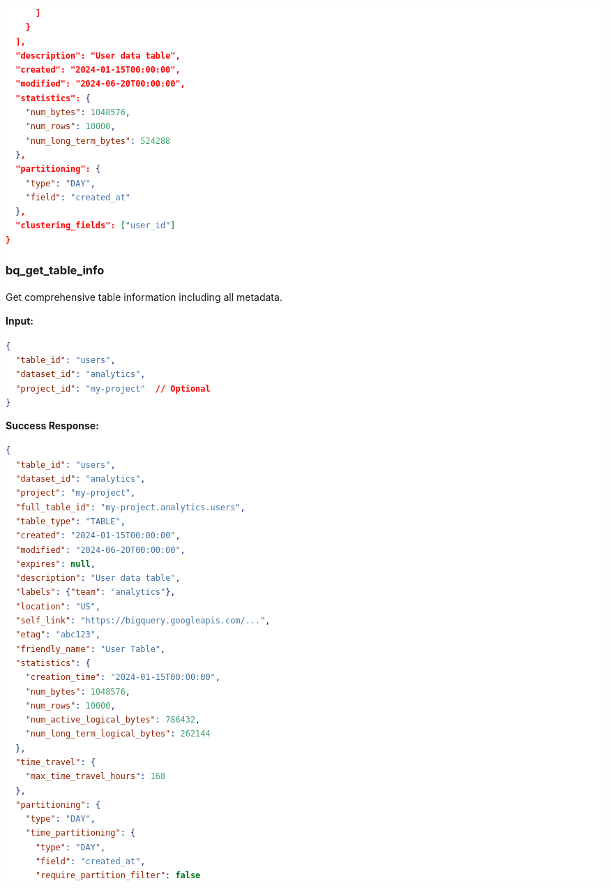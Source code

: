 ```json
      ]
    }
  ],
  "description": "User data table",
  "created": "2024-01-15T00:00:00",
  "modified": "2024-06-20T00:00:00",
  "statistics": {
    "num_bytes": 1048576,
    "num_rows": 10000,
    "num_long_term_bytes": 524288
  },
  "partitioning": {
    "type": "DAY",
    "field": "created_at"
  },
  "clustering_fields": ["user_id"]
}
```

### bq_get_table_info

Get comprehensive table information including all metadata.

**Input:**
```json
{
  "table_id": "users",
  "dataset_id": "analytics",
  "project_id": "my-project"  // Optional
}
```

**Success Response:**
```json
{
  "table_id": "users",
  "dataset_id": "analytics",
  "project": "my-project",
  "full_table_id": "my-project.analytics.users",
  "table_type": "TABLE",
  "created": "2024-01-15T00:00:00",
  "modified": "2024-06-20T00:00:00",
  "expires": null,
  "description": "User data table",
  "labels": {"team": "analytics"},
  "location": "US",
  "self_link": "https://bigquery.googleapis.com/...",
  "etag": "abc123",
  "friendly_name": "User Table",
  "statistics": {
    "creation_time": "2024-01-15T00:00:00",
    "num_bytes": 1048576,
    "num_rows": 10000,
    "num_active_logical_bytes": 786432,
    "num_long_term_logical_bytes": 262144
  },
  "time_travel": {
    "max_time_travel_hours": 168
  },
  "partitioning": {
    "type": "DAY",
    "time_partitioning": {
      "type": "DAY",
      "field": "created_at",
      "require_partition_filter": false
```